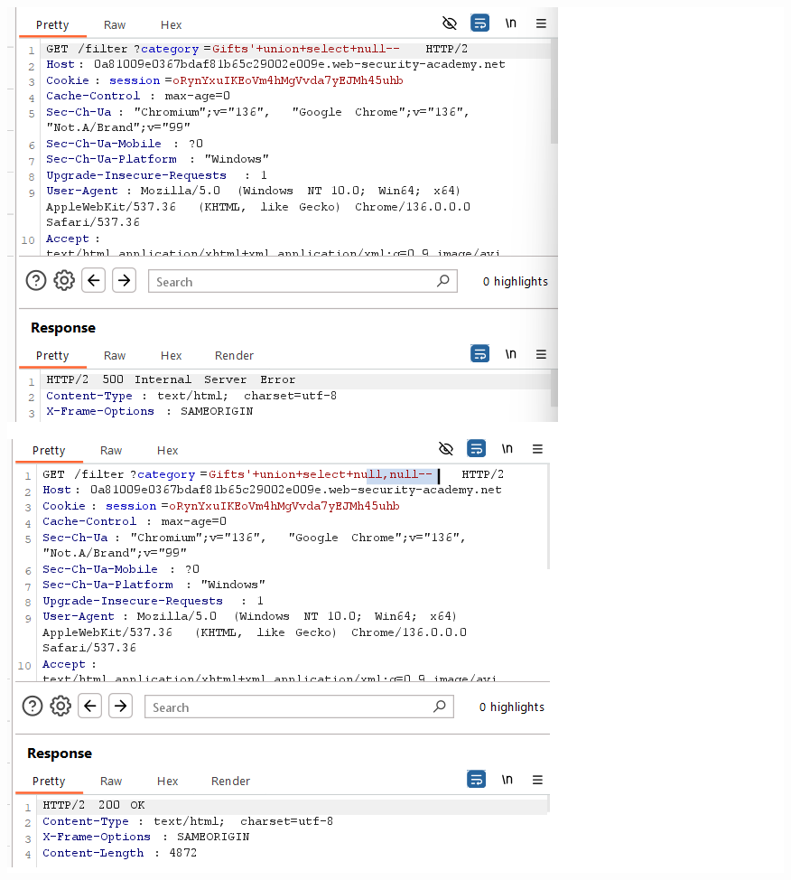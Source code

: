   ![image-20250601004858796](./image/image-20250601004858796.png)

  

  ![image-20250601004938979](./image/image-20250601004938979.png)
